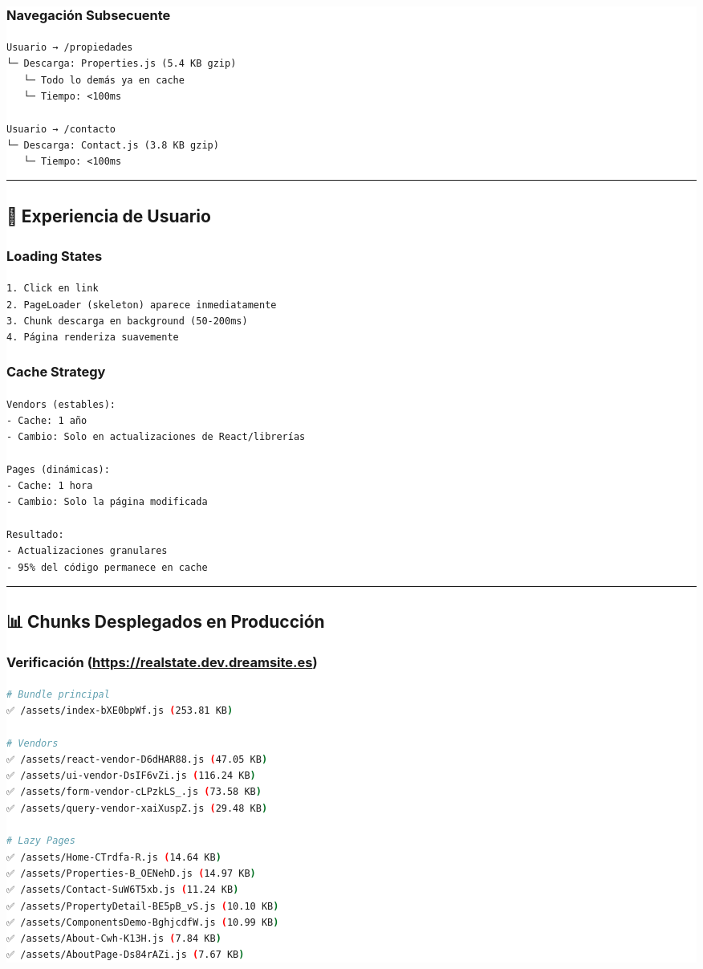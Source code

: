 ### Navegación Subsecuente
```
Usuario → /propiedades
└─ Descarga: Properties.js (5.4 KB gzip)
   └─ Todo lo demás ya en cache
   └─ Tiempo: <100ms

Usuario → /contacto
└─ Descarga: Contact.js (3.8 KB gzip)
   └─ Tiempo: <100ms
```

---

## 🎨 Experiencia de Usuario

### Loading States
```
1. Click en link
2. PageLoader (skeleton) aparece inmediatamente
3. Chunk descarga en background (50-200ms)
4. Página renderiza suavemente
```

### Cache Strategy
```
Vendors (estables):
- Cache: 1 año
- Cambio: Solo en actualizaciones de React/librerías

Pages (dinámicas):
- Cache: 1 hora
- Cambio: Solo la página modificada

Resultado: 
- Actualizaciones granulares
- 95% del código permanece en cache
```

---

## 📊 Chunks Desplegados en Producción

### Verificación (https://realstate.dev.dreamsite.es)

```bash
# Bundle principal
✅ /assets/index-bXE0bpWf.js (253.81 KB)

# Vendors
✅ /assets/react-vendor-D6dHAR88.js (47.05 KB)
✅ /assets/ui-vendor-DsIF6vZi.js (116.24 KB)
✅ /assets/form-vendor-cLPzkLS_.js (73.58 KB)
✅ /assets/query-vendor-xaiXuspZ.js (29.48 KB)

# Lazy Pages
✅ /assets/Home-CTrdfa-R.js (14.64 KB)
✅ /assets/Properties-B_OENehD.js (14.97 KB)
✅ /assets/Contact-SuW6T5xb.js (11.24 KB)
✅ /assets/PropertyDetail-BE5pB_vS.js (10.10 KB)
✅ /assets/ComponentsDemo-BghjcdfW.js (10.99 KB)
✅ /assets/About-Cwh-K13H.js (7.84 KB)
✅ /assets/AboutPage-Ds84rAZi.js (7.67 KB)
```